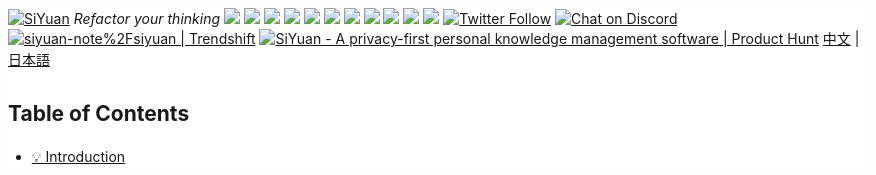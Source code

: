 [![SiYuan](https://camo.githubusercontent.com/f6cdd8c1aadf66cbf471860750d26bfaab8f49b153e2ca3bd5afb12d3628f2e4/68747470733a2f2f62336c6f672e6f72672f696d616765732f6272616e642f73697975616e2d3132382e706e67)](https://camo.githubusercontent.com/f6cdd8c1aadf66cbf471860750d26bfaab8f49b153e2ca3bd5afb12d3628f2e4/68747470733a2f2f62336c6f672e6f72672f696d616765732f6272616e642f73697975616e2d3132382e706e67) _Refactor your thinking_ [![](https://camo.githubusercontent.com/92afd4ca4e1eba045e6e0885839aaacf009b3b1fc1e49ce022ff70931e87ee72/68747470733a2f2f696d672e736869656c64732e696f2f6769746875622f616374696f6e732f776f726b666c6f772f7374617475732f73697975616e2d6e6f74652f73697975616e2f63642e796d6c3f7374796c653d666c61742d737175617265)](https://github.com/siyuan-note/siyuan/actions/workflows/ci.yml "Build Status") [![](https://camo.githubusercontent.com/ae83899ff32bf992671b4f7cc9c7e01ea265f98bea8f04771f6fe2b6be02add1/68747470733a2f2f696d672e736869656c64732e696f2f6769746875622f72656c656173652f73697975616e2d6e6f74652f73697975616e2e7376673f7374796c653d666c61742d73717561726526636f6c6f723d394346)](https://github.com/siyuan-note/siyuan/releases "Releases") [![](https://camo.githubusercontent.com/a53071ac5a6b56beea7c95398db96c12f576d4582f09a48fa6bfce4085a4fd35/68747470733a2f2f696d672e736869656c64732e696f2f6769746875622f646f776e6c6f6164732f73697975616e2d6e6f74652f73697975616e2f746f74616c2e7376673f7374796c653d666c61742d73717561726526636f6c6f723d626c756576696f6c6574)](https://github.com/siyuan-note/siyuan/releases "Downloads") [![](https://camo.githubusercontent.com/aa2a052c01608552a4200ae491c138071e9f40e6f9a6dbc97c6af91e1d74cfbc/68747470733a2f2f696d672e736869656c64732e696f2f646f636b65722f70756c6c732f62336c6f672f73697975616e2e7376673f7374796c653d666c61742d73717561726526636f6c6f723d677265656e)](https://hub.docker.com/r/b3log/siyuan "Docker Pulls") [![](https://camo.githubusercontent.com/c641d1b87d4f32a4ca9db600a823a6c481813ff94a416864f8146d76ad1f5829/68747470733a2f2f696d672e736869656c64732e696f2f646f636b65722f696d6167652d73697a652f62336c6f672f73697975616e2e7376673f7374796c653d666c61742d73717561726526636f6c6f723d666639366234)](https://hub.docker.com/r/b3log/siyuan "Docker Image Size") [![](https://camo.githubusercontent.com/b5e5d65330776370b5c367e207916e6881f1a1850e38a11673b1edc2ea9a2b5c/68747470733a2f2f686974732e62336c6f672e6f72672f73697975616e2d6e6f74652f73697975616e2e737667)](https://github.com/siyuan-note/siyuan "Hits") [![](https://camo.githubusercontent.com/8b46da6a561b8ecb93c40c1a7db6780abf3a64d4fea76bb1a0236b550cca12fb/687474703a2f2f696d672e736869656c64732e696f2f62616467652f6c6963656e73652d4147504c76332d6f72616e67652e7376673f7374796c653d666c61742d737175617265)](https://www.gnu.org/licenses/agpl-3.0.txt "AGPLv3") [![](https://camo.githubusercontent.com/16e9fe150e0426573d2f9552199c18fc14fcf2513a3ade1cc8c769bbffa31386/68747470733a2f2f696d672e736869656c64732e696f2f6769746875622f6c616e6775616765732f636f64652d73697a652f73697975616e2d6e6f74652f73697975616e2e7376673f7374796c653d666c61742d73717561726526636f6c6f723d79656c6c6f77)](https://github.com/siyuan-note/siyuan "Code Size") [![](https://camo.githubusercontent.com/2ce9d806b5829b9a40f6cf1092a948a64ed48e9854b8a3e7e18700a4a65a3158/68747470733a2f2f696d672e736869656c64732e696f2f6769746875622f6973737565732d70722d636c6f7365642f73697975616e2d6e6f74652f73697975616e2e7376673f7374796c653d666c61742d73717561726526636f6c6f723d464639393636)](https://github.com/siyuan-note/siyuan/pulls "GitHub Pull Requests") [![](https://camo.githubusercontent.com/71e285f397dd7c1a9aa97797139b66a9556c33ffd56286a321e71710aca1ec3a/68747470733a2f2f696d672e736869656c64732e696f2f6769746875622f636f6d6d69742d61637469766974792f6d2f73697975616e2d6e6f74652f73697975616e2e7376673f7374796c653d666c61742d737175617265)](https://github.com/siyuan-note/siyuan/commits/master "GitHub Commits") [![](https://camo.githubusercontent.com/dfecb2827440648fb0aaefb6cb03f4af8dcca04810c7211ffc9bcafbb69771b2/68747470733a2f2f696d672e736869656c64732e696f2f6769746875622f6c6173742d636f6d6d69742f73697975616e2d6e6f74652f73697975616e2e7376673f7374796c653d666c61742d73717561726526636f6c6f723d464639393030)](https://github.com/siyuan-note/siyuan/commits/master "Last Commit") [![Twitter Follow](https://camo.githubusercontent.com/77a9ecfd2a2805fe83f2980a049c219114264b5982d6ea28a7bdee85d6a948c4/68747470733a2f2f696d672e736869656c64732e696f2f747769747465722f666f6c6c6f772f62336c6f676f733f6c6162656c3d466f6c6c6f77267374796c653d736f6369616c)](https://twitter.com/b3logos "Twitter") [![Chat on Discord](https://camo.githubusercontent.com/79a02d986407ae0824952e45b4f433063af0f1c013e2ed4da097a439c537cf7d/68747470733a2f2f696d672e736869656c64732e696f2f646973636f72642f3830383135323239383738393636363832363f6c6162656c3d446973636f7264266c6f676f3d446973636f7264267374796c653d736f6369616c)](https://discord.gg/dmMbCqVX7G "Discord") [![siyuan-note%2Fsiyuan | Trendshift](https://camo.githubusercontent.com/8d749686879681e343c0d6062f31c07080caae97cd93b8b596f6d440c4b5b44f/68747470733a2f2f7472656e6473686966742e696f2f6170692f62616467652f7265706f7369746f726965732f33393439)](https://trendshift.io/repositories/3949) [![SiYuan - A privacy-first personal knowledge management software | Product Hunt](https://camo.githubusercontent.com/f8136e2fbdd9e220195d80fc0b933b0f4d61ec74b4d0576aab99df3e4e830232/68747470733a2f2f6170692e70726f6475637468756e742e636f6d2f776964676574732f656d6265642d696d6167652f76312f70726f647563745f726174696e672e7376673f70726f647563745f69643d353334353736267468656d653d6c69676874)](https://www.producthunt.com/products/siyuan/reviews?utm_source=badge-product_rating&utm_medium=badge&utm_souce=badge-siyuan)
[中文](https://github.com/siyuan-note/siyuan/blob/master/README_zh_CN.md) | [日本語](https://github.com/siyuan-note/siyuan/blob/master/README_ja_JP.md)
## Table of Contents
[](https://github.com/siyuan-note/siyuan#table-of-contents)
  * [💡 Introduction](https://github.com/siyuan-note/siyuan#-introduction)